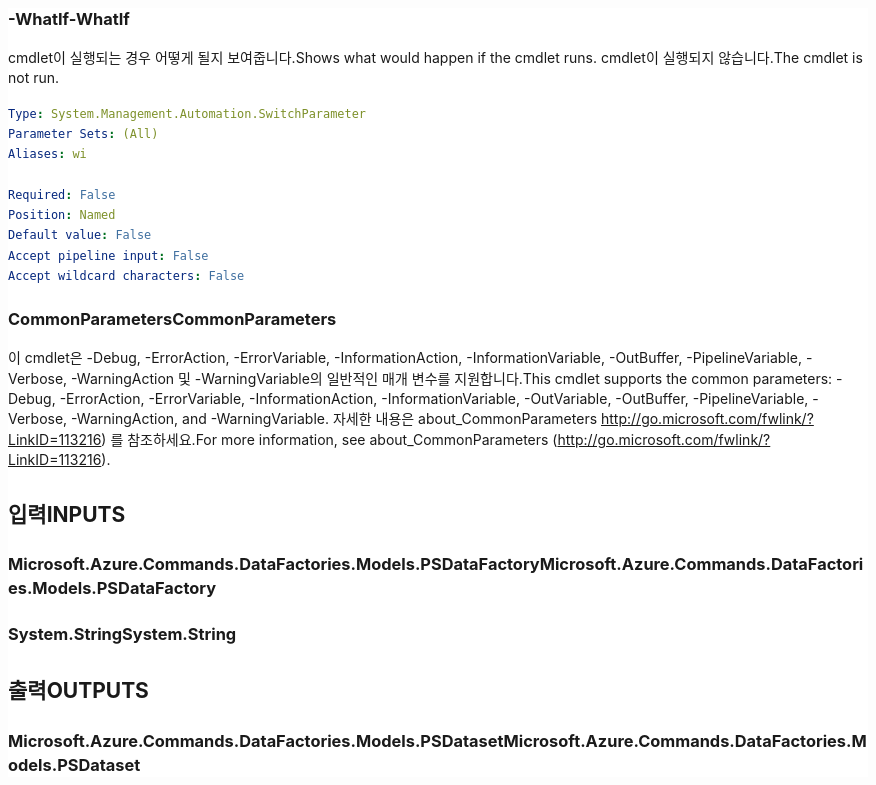 ### <span data-ttu-id="8b5d8-153">-WhatIf</span><span class="sxs-lookup"><span data-stu-id="8b5d8-153">-WhatIf</span></span>
<span data-ttu-id="8b5d8-154">cmdlet이 실행되는 경우 어떻게 될지 보여줍니다.</span><span class="sxs-lookup"><span data-stu-id="8b5d8-154">Shows what would happen if the cmdlet runs.</span></span>
<span data-ttu-id="8b5d8-155">cmdlet이 실행되지 않습니다.</span><span class="sxs-lookup"><span data-stu-id="8b5d8-155">The cmdlet is not run.</span></span>

```yaml
Type: System.Management.Automation.SwitchParameter
Parameter Sets: (All)
Aliases: wi

Required: False
Position: Named
Default value: False
Accept pipeline input: False
Accept wildcard characters: False
```

### <span data-ttu-id="8b5d8-156">CommonParameters</span><span class="sxs-lookup"><span data-stu-id="8b5d8-156">CommonParameters</span></span>
<span data-ttu-id="8b5d8-157">이 cmdlet은 -Debug, -ErrorAction, -ErrorVariable, -InformationAction, -InformationVariable, -OutBuffer, -PipelineVariable, -Verbose, -WarningAction 및 -WarningVariable의 일반적인 매개 변수를 지원합니다.</span><span class="sxs-lookup"><span data-stu-id="8b5d8-157">This cmdlet supports the common parameters: -Debug, -ErrorAction, -ErrorVariable, -InformationAction, -InformationVariable, -OutVariable, -OutBuffer, -PipelineVariable, -Verbose, -WarningAction, and -WarningVariable.</span></span> <span data-ttu-id="8b5d8-158">자세한 내용은 about_CommonParameters http://go.microsoft.com/fwlink/?LinkID=113216) 를 참조하세요.</span><span class="sxs-lookup"><span data-stu-id="8b5d8-158">For more information, see about_CommonParameters (http://go.microsoft.com/fwlink/?LinkID=113216).</span></span>

## <span data-ttu-id="8b5d8-159">입력</span><span class="sxs-lookup"><span data-stu-id="8b5d8-159">INPUTS</span></span>

### <span data-ttu-id="8b5d8-160">Microsoft.Azure.Commands.DataFactories.Models.PSDataFactory</span><span class="sxs-lookup"><span data-stu-id="8b5d8-160">Microsoft.Azure.Commands.DataFactories.Models.PSDataFactory</span></span>

### <span data-ttu-id="8b5d8-161">System.String</span><span class="sxs-lookup"><span data-stu-id="8b5d8-161">System.String</span></span>

## <span data-ttu-id="8b5d8-162">출력</span><span class="sxs-lookup"><span data-stu-id="8b5d8-162">OUTPUTS</span></span>

### <span data-ttu-id="8b5d8-163">Microsoft.Azure.Commands.DataFactories.Models.PSDataset</span><span class="sxs-lookup"><span data-stu-id="8b5d8-163">Microsoft.Azure.Commands.DataFactories.Models.PSDataset</span></span>
